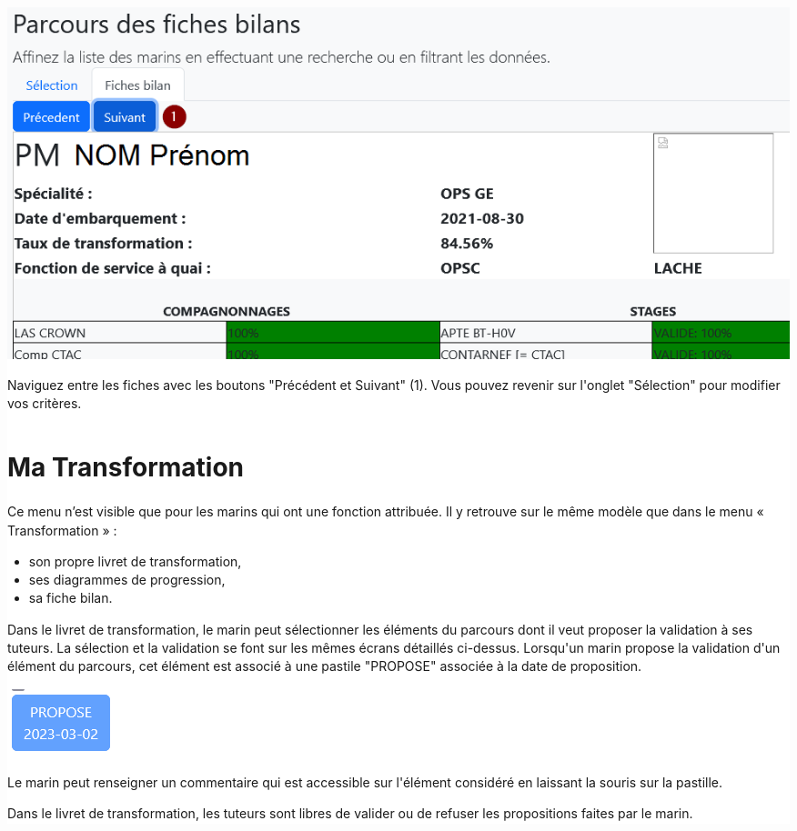 ![SListe des fiches bilan](img/transformation/liste_fiches_bilan.png)

Naviguez entre les fiches avec les boutons "Précédent et Suivant" (1). Vous pouvez revenir sur l'onglet "Sélection" pour modifier vos critères.

<a name="ma-transformation"></a>

# Ma Transformation
Ce menu n’est visible que pour les marins qui ont une fonction attribuée. 
Il y retrouve sur le même modèle que dans le menu « Transformation » :
- son propre livret de transformation,
- ses diagrammes de progression,
- sa fiche bilan.

Dans le livret de transformation, le marin peut sélectionner les éléments du parcours dont il veut proposer la validation à ses tuteurs.
La sélection et la validation se font sur les mêmes écrans détaillés ci-dessus.
Lorsqu'un marin propose la validation d'un élément du parcours, cet élément est associé à une pastile "PROPOSE" associée à la date de proposition.

![Pastille proposition](img/transformation/pastille_proposition.png)

Le marin peut renseigner un commentaire qui est accessible sur l'élément considéré en laissant la souris sur la pastille.

Dans le livret de transformation, les tuteurs sont libres de valider ou de refuser les propositions faites par le marin.
